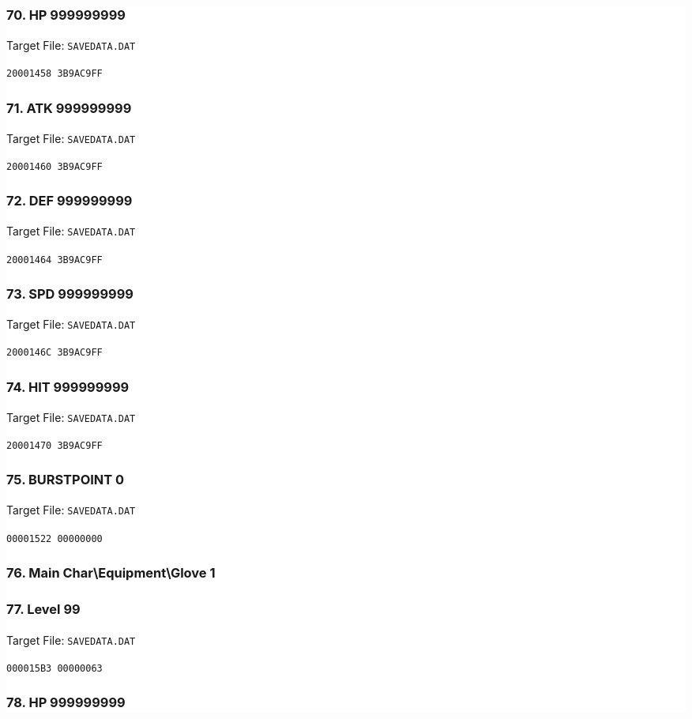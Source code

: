 ### 70. HP 999999999

Target File: `SAVEDATA.DAT`

```
20001458 3B9AC9FF
```

### 71. ATK 999999999

Target File: `SAVEDATA.DAT`

```
20001460 3B9AC9FF
```

### 72. DEF 999999999

Target File: `SAVEDATA.DAT`

```
20001464 3B9AC9FF
```

### 73. SPD 999999999

Target File: `SAVEDATA.DAT`

```
2000146C 3B9AC9FF
```

### 74. HIT 999999999

Target File: `SAVEDATA.DAT`

```
20001470 3B9AC9FF
```

### 75. BURSTPOINT 0

Target File: `SAVEDATA.DAT`

```
00001522 00000000
```

### 76. Main Char\Equipment\Glove 1
### 77. Level 99

Target File: `SAVEDATA.DAT`

```
000015B3 00000063
```

### 78. HP 999999999
